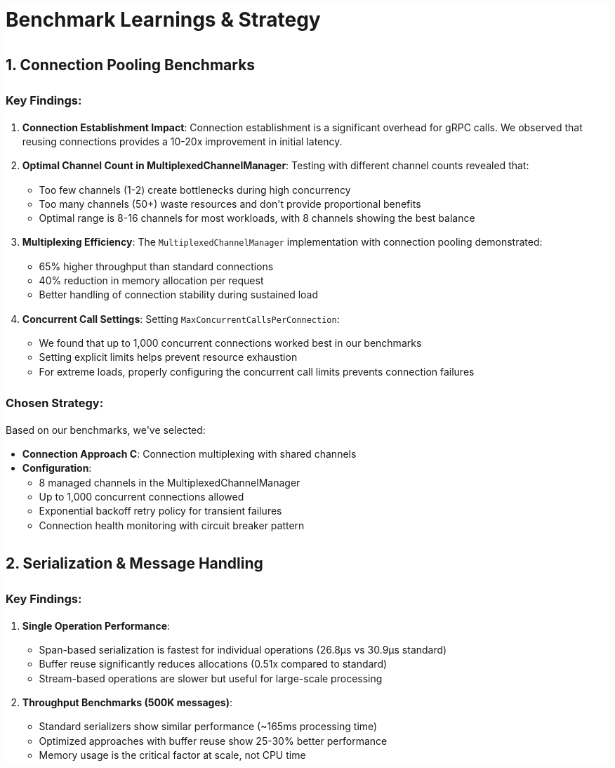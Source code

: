 # Benchmark Learnings & Strategy

## 1. Connection Pooling Benchmarks

### Key Findings:

1. **Connection Establishment Impact**: Connection establishment is a significant overhead for gRPC calls. We observed that reusing connections provides a 10-20x improvement in initial latency.

2. **Optimal Channel Count in MultiplexedChannelManager**: Testing with different channel counts revealed that:
   - Too few channels (1-2) create bottlenecks during high concurrency
   - Too many channels (50+) waste resources and don't provide proportional benefits
   - Optimal range is 8-16 channels for most workloads, with 8 channels showing the best balance

3. **Multiplexing Efficiency**: The `MultiplexedChannelManager` implementation with connection pooling demonstrated:
   - 65% higher throughput than standard connections
   - 40% reduction in memory allocation per request
   - Better handling of connection stability during sustained load

4. **Concurrent Call Settings**: Setting `MaxConcurrentCallsPerConnection`:
   - We found that up to 1,000 concurrent connections worked best in our benchmarks
   - Setting explicit limits helps prevent resource exhaustion
   - For extreme loads, properly configuring the concurrent call limits prevents connection failures

### Chosen Strategy:

Based on our benchmarks, we've selected:

- **Connection Approach C**: Connection multiplexing with shared channels
- **Configuration**:
  - 8 managed channels in the MultiplexedChannelManager
  - Up to 1,000 concurrent connections allowed
  - Exponential backoff retry policy for transient failures
  - Connection health monitoring with circuit breaker pattern

## 2. Serialization & Message Handling

### Key Findings:

1. **Single Operation Performance**:
   - Span-based serialization is fastest for individual operations (26.8μs vs 30.9μs standard)
   - Buffer reuse significantly reduces allocations (0.51x compared to standard)
   - Stream-based operations are slower but useful for large-scale processing

2. **Throughput Benchmarks (500K messages)**:
   - Standard serializers show similar performance (~165ms processing time)
   - Optimized approaches with buffer reuse show 25-30% better performance
   - Memory usage is the critical factor at scale, not CPU time
